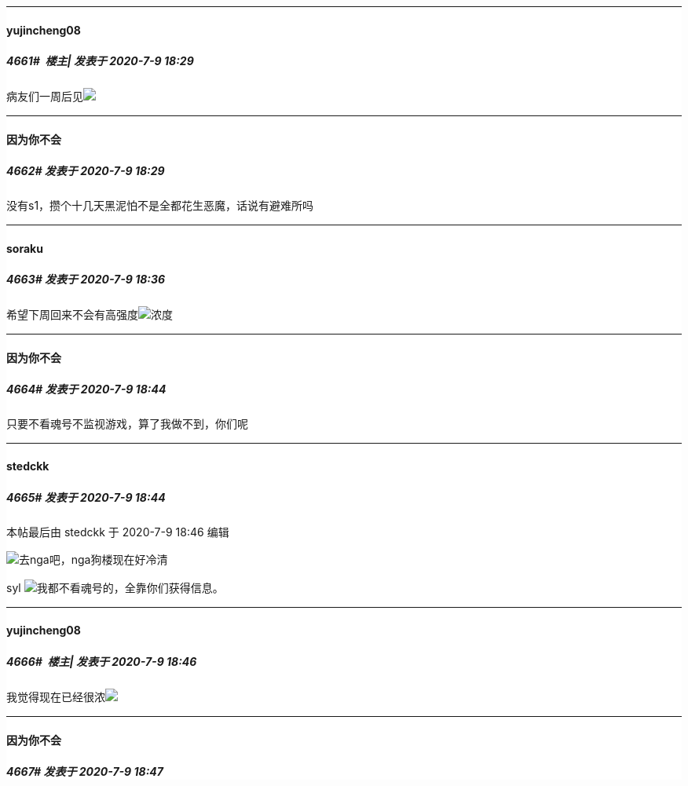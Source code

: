 *****

####  yujincheng08  
##### 4661#         楼主| 发表于 2020-7-9 18:29

病友们一周后见<img src="https://static.saraba1st.com/image/smiley/face2017/135.png" referrerpolicy="no-referrer">

*****

####  因为你不会  
##### 4662#       发表于 2020-7-9 18:29

没有s1，攒个十几天黑泥怕不是全都花生恶魔，话说有避难所吗

*****

####  soraku  
##### 4663#       发表于 2020-7-9 18:36

希望下周回来不会有高强度<img src="https://static.saraba1st.com/image/smiley/face2017/076.png" referrerpolicy="no-referrer">浓度

*****

####  因为你不会  
##### 4664#       发表于 2020-7-9 18:44

只要不看魂号不监视游戏，算了我做不到，你们呢

*****

####  stedckk  
##### 4665#       发表于 2020-7-9 18:44

 本帖最后由 stedckk 于 2020-7-9 18:46 编辑 

<img src="https://static.saraba1st.com/image/smiley/face2017/067.png" referrerpolicy="no-referrer">去nga吧，nga狗楼现在好冷清

syl
<img src="https://static.saraba1st.com/image/smiley/face2017/067.png" referrerpolicy="no-referrer">我都不看魂号的，全靠你们获得信息。

*****

####  yujincheng08  
##### 4666#         楼主| 发表于 2020-7-9 18:46

我觉得现在已经很浓<img src="https://static.saraba1st.com/image/smiley/face2017/076.png" referrerpolicy="no-referrer">

*****

####  因为你不会  
##### 4667#       发表于 2020-7-9 18:47
